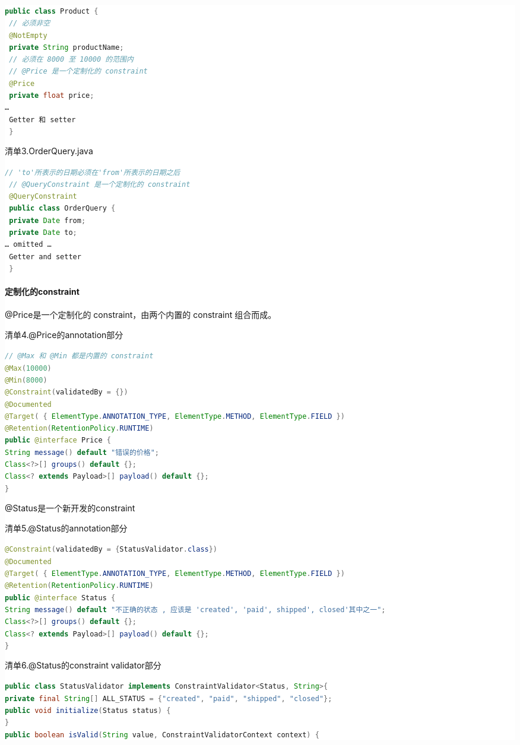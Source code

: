 ```Java
public class Product {
 // 必须非空
 @NotEmpty
 private String productName;
 // 必须在 8000 至 10000 的范围内
 // @Price 是一个定制化的 constraint
 @Price
 private float price;
…
 Getter 和 setter
 }
```
清单3.OrderQuery.java
```Java
// 'to'所表示的日期必须在'from'所表示的日期之后
 // @QueryConstraint 是一个定制化的 constraint
 @QueryConstraint
 public class OrderQuery {
 private Date from;
 private Date to;
… omitted …
 Getter and setter
 }
```
#### 定制化的constraint

@Price是一个定制化的 constraint，由两个内置的 constraint 组合而成。

清单4.@Price的annotation部分
```Java
// @Max 和 @Min 都是内置的 constraint
@Max(10000)
@Min(8000)
@Constraint(validatedBy = {})
@Documented
@Target( { ElementType.ANNOTATION_TYPE, ElementType.METHOD, ElementType.FIELD })
@Retention(RetentionPolicy.RUNTIME)
public @interface Price {
String message() default "错误的价格";
Class<?>[] groups() default {};
Class<? extends Payload>[] payload() default {};
}
```

@Status是一个新开发的constraint

清单5.@Status的annotation部分

```java
@Constraint(validatedBy = {StatusValidator.class})
@Documented
@Target( { ElementType.ANNOTATION_TYPE, ElementType.METHOD, ElementType.FIELD })
@Retention(RetentionPolicy.RUNTIME)
public @interface Status {
String message() default "不正确的状态 , 应该是 'created', 'paid', shipped', closed'其中之一";
Class<?>[] groups() default {};
Class<? extends Payload>[] payload() default {};
}
```
清单6.@Status的constraint validator部分
```Java
public class StatusValidator implements ConstraintValidator<Status, String>{
private final String[] ALL_STATUS = {"created", "paid", "shipped", "closed"};
public void initialize(Status status) {
}
public boolean isValid(String value, ConstraintValidatorContext context) {
```